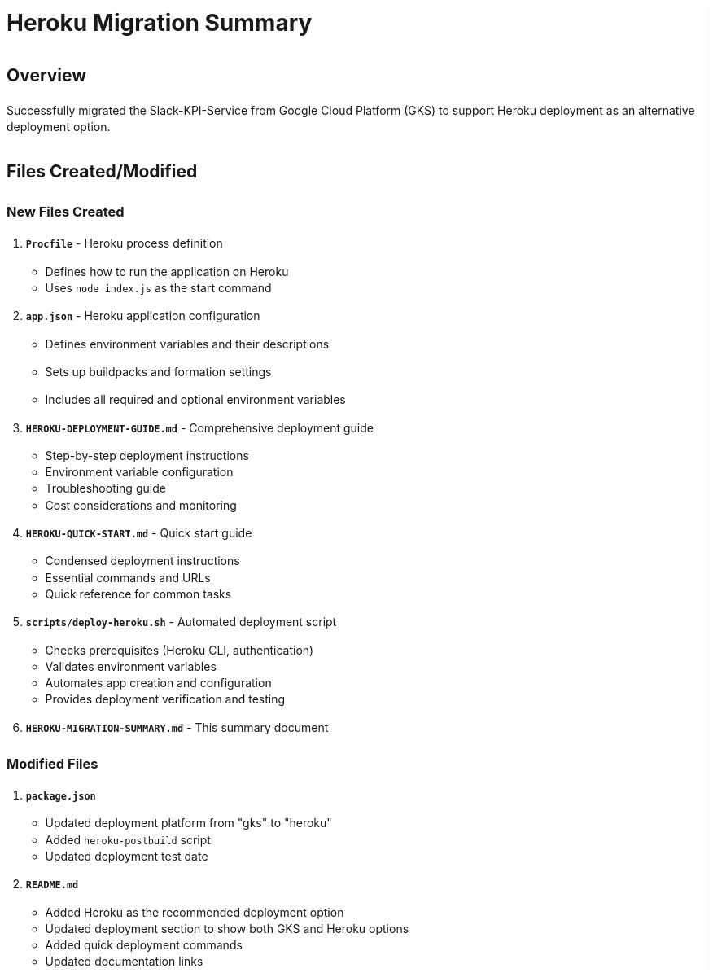 # Heroku Migration Summary

## Overview

Successfully migrated the Slack-KPI-Service from Google Cloud Platform (GKS) to support Heroku deployment as an alternative deployment option.

## Files Created/Modified

### New Files Created

1. **`Procfile`** - Heroku process definition
   - Defines how to run the application on Heroku
   - Uses `node index.js` as the start command

2. **`app.json`** - Heroku application configuration
   - Defines environment variables and their descriptions
   
   - Sets up buildpacks and formation settings
   - Includes all required and optional environment variables

3. **`HEROKU-DEPLOYMENT-GUIDE.md`** - Comprehensive deployment guide
   - Step-by-step deployment instructions
   - Environment variable configuration
   - Troubleshooting guide
   - Cost considerations and monitoring

4. **`HEROKU-QUICK-START.md`** - Quick start guide
   - Condensed deployment instructions
   - Essential commands and URLs
   - Quick reference for common tasks

5. **`scripts/deploy-heroku.sh`** - Automated deployment script
   - Checks prerequisites (Heroku CLI, authentication)
   - Validates environment variables
   - Automates app creation and configuration
   - Provides deployment verification and testing

6. **`HEROKU-MIGRATION-SUMMARY.md`** - This summary document

### Modified Files

1. **`package.json`**
   - Updated deployment platform from "gks" to "heroku"
   - Added `heroku-postbuild` script
   - Updated deployment test date

2. **`README.md`**
   - Added Heroku as the recommended deployment option
   - Updated deployment section to show both GKS and Heroku options
   - Added quick deployment commands
   - Updated documentation links
